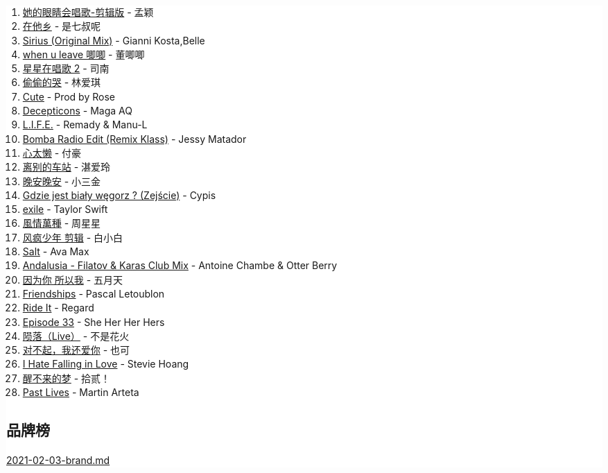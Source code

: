 1. [她的眼睛会唱歌-剪辑版](https://sf3-cdn-tos.douyinstatic.com/obj/ies-music/092e84d35ca3b4084ce14e3a2edf957e.mp3) - 孟颖
1. [在他乡](https://sf9-dycdn-tos.pstatp.com/obj/ies-music/e7cb19b933c10fa780cad53c27d2552c.mp3) - 是七叔呢
1. [Sirius (Original Mix)](https://sf3-cdn-tos.douyinstatic.com/obj/iesmusic-cn-local/v1/iesmsc-sg-local/v1/m/4a1300050a566dce476d) - Gianni Kosta,Belle
1. [when u leave 唧唧](https://sf6-cdn-tos.douyinstatic.com/obj/ies-music/b8b197c4da6328f1c7e3e3196bae6bb7.mp3) - 董唧唧
1. [星星在唱歌 2]() - 司南
1. [偷偷的哭](https://sf3-cdn-tos.douyinstatic.com/obj/iesmusic-cn-local/v1/tt-obj/a5642b5197dc04a53f02401d2fc155e4.m4a) - 林爱琪
1. [Cute](https://sf-tk-sg.ibytedtos.com/obj/tiktok-obj/5a4124139fda6d0f0ba9269a1b15fe59.mp3) - Prod by Rose
1. [Decepticons](https://sf6-cdn-tos.douyinstatic.com/obj/iesmusic-cn-local/v1/tt-obj/915f1c19f8154ddf4b0b5a544818bf5b.m4a) - Maga AQ
1. [L.I.F.E.](https://sf3-cdn-tos.douyinstatic.com/obj/iesmusic-cn-local/v1/tt-obj/3563405dfaf5ff37ac1e55af0f1c38cb.mp3) - Remady & Manu-L
1. [Bomba Radio Edit (Remix Klass)](https://sf3-cdn-tos.douyinstatic.com/obj/ies-music/96a7f6377c6a93ac951308182458ae29.mp3) - Jessy Matador
1. [心太懒](https://sf3-cdn-tos.douyinstatic.com/obj/ies-music/3ab4f4a2c627d85b2976050d4b1847a3.mp3) - 付豪
1. [离别的车站](https://sf3-cdn-tos.douyinstatic.com/obj/iesmusic-cn-local/v1/tt-obj/e6bdb98fb13e8593538c9c152f207748.m4a) - 湛爱玲
1. [晚安晚安](https://sf3-cdn-tos.douyinstatic.com/obj/iesmusic-cn-local/v1/tt-obj/57ebe48382934735dd9597789b403ede.mp3) - 小三金
1. [Gdzie jest biały węgorz ? (Zejście)](https://sf6-cdn-tos.douyinstatic.com/obj/iesmusic-cn-local/v1/tt-obj/2af5034eac1b5e47faeab4618df5aa57.m4a) - Cypis
1. [exile](https://sf3-cdn-tos.douyinstatic.com/obj/iesmusic-cn-local/v1/tt-obj/3943e876a27d1ca0249a7d8a3a787848.m4a) - Taylor Swift
1. [風情萬種]() - 周星星
1. [风疯少年 剪辑](https://sf3-cdn-tos.douyinstatic.com/obj/ies-music/c508133c0a9ca9ec861cefbe9653285c.mp3) - 白小白
1. [Salt](https://sf6-cdn-tos.douyinstatic.com/obj/iesmusic-cn-local/v1/tos-ag-v-0000/bf363f1552be438c9cc570f6ca39027a) - Ava Max
1. [Andalusia - Filatov & Karas Club Mix](https://sf6-cdn-tos.douyinstatic.com/obj/ies-music/53ee84104adb48cfd6d5ccb6a1a9c98a.m4a) - Antoine Chambe & Otter Berry
1. [因为你 所以我]() - 五月天
1. [Friendships](https://sf9-dycdn-tos.pstatp.com/obj/iesmusic-cn-local/v1/tos-ag-v-0000/fcd561839a464355939957db5b421925) - Pascal Letoublon
1. [Ride It](https://sf9-dycdn-tos.pstatp.com/obj/iesmusic-cn-local/v1/tt-obj/d7cf68aca4fa01b4ecd859b104a6d2f0.mp3) - Regard
1. [Episode 33](https://sf3-cdn-tos.douyinstatic.com/obj/iesmusic-cn-local/v1/tt-obj/16422d794aace4c371f98a35f9da1689.m4a) - She Her Her Hers
1. [陨落（Live）]() - 不是花火
1. [对不起，我还爱你]() - 也可
1. [I Hate Falling in Love](https://sf9-dycdn-tos.pstatp.com/obj/iesmusic-cn-local/v1/tt-obj/08bb60cc7e3e9be4d902f08de3b56bbb.m4a) - Stevie Hoang
1. [醒不来的梦]() - 拾贰！
1. [Past Lives](https://sf3-cdn-tos.douyinstatic.com/obj/iesmusic-cn-local/v1/tt-obj/06ce7dcdab76e40def0a1039e72815e9.m4a) - Martin Arteta

## 品牌榜

[2021-02-03-brand.md](2021-02-03-brand.md)
